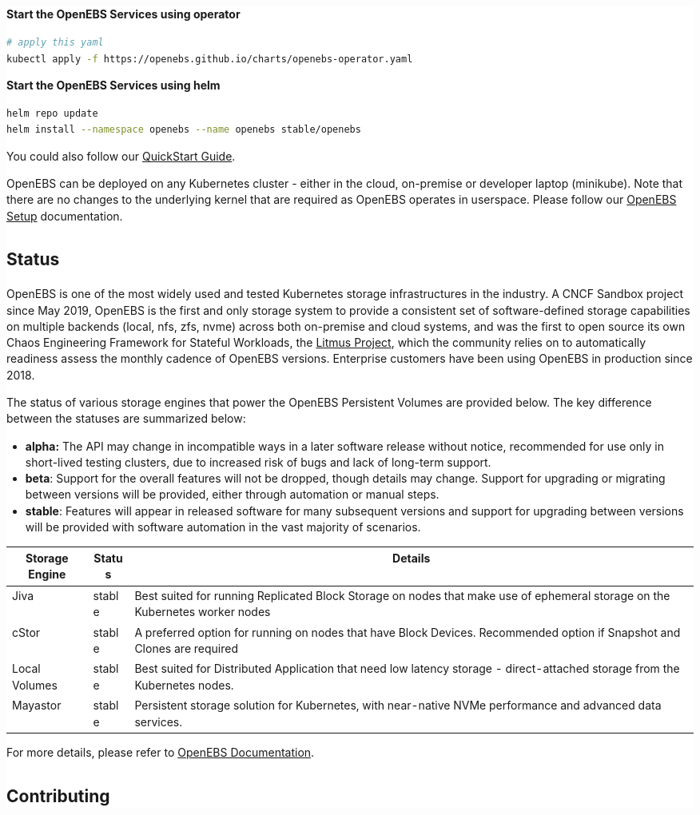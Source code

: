 **Start the OpenEBS Services using operator**
```bash
# apply this yaml
kubectl apply -f https://openebs.github.io/charts/openebs-operator.yaml
```

**Start the OpenEBS Services using helm**
```bash
helm repo update
helm install --namespace openebs --name openebs stable/openebs
```

You could also follow our [QuickStart Guide](https://openebs.io/docs).

OpenEBS can be deployed on any Kubernetes cluster - either in the cloud, on-premise or developer laptop (minikube). Note that there are no changes to the underlying kernel that are required as OpenEBS operates in userspace.  Please follow our [OpenEBS Setup](https://openebs.io/docs/user-guides/quickstart) documentation.

## Status

OpenEBS is one of the most widely used and tested Kubernetes storage infrastructures in the industry. A CNCF Sandbox project since May 2019, OpenEBS is the first and only storage system to provide a consistent set of software-defined storage capabilities on multiple backends (local, nfs, zfs, nvme) across both on-premise and cloud systems, and was the first to open source its own Chaos Engineering Framework for Stateful Workloads, the [Litmus Project](https://litmuschaos.io), which the community relies on to automatically readiness assess the monthly cadence of OpenEBS versions. Enterprise customers have been using OpenEBS in production since 2018. 

The status of various storage engines that power the OpenEBS Persistent Volumes are provided below. The key difference between the statuses are summarized below:
- **alpha:** The API may change in incompatible ways in a later software release without notice, recommended for use only in short-lived testing clusters, due to increased risk of bugs and lack of long-term support.
- **beta**: Support for the overall features will not be dropped, though details may change. Support for upgrading or migrating between versions will be provided, either through automation or manual steps.
- **stable**: Features will appear in released software for many subsequent versions and support for upgrading between versions will be provided with software automation in the vast majority of scenarios.


| Storage Engine | Status | Details |
|---|---|---|
| Jiva | stable | Best suited for running Replicated Block Storage on nodes that make use of ephemeral storage on the Kubernetes worker nodes |
| cStor | stable | A preferred option for running on nodes that have Block Devices. Recommended option if Snapshot and Clones are required |
| Local Volumes | stable | Best suited for Distributed Application that need low latency storage - direct-attached storage from the Kubernetes nodes. |
| Mayastor | stable | Persistent storage solution for Kubernetes, with near-native NVMe performance and advanced data services. |

For more details, please refer to [OpenEBS Documentation](https://openebs.io/docs/).

## Contributing
